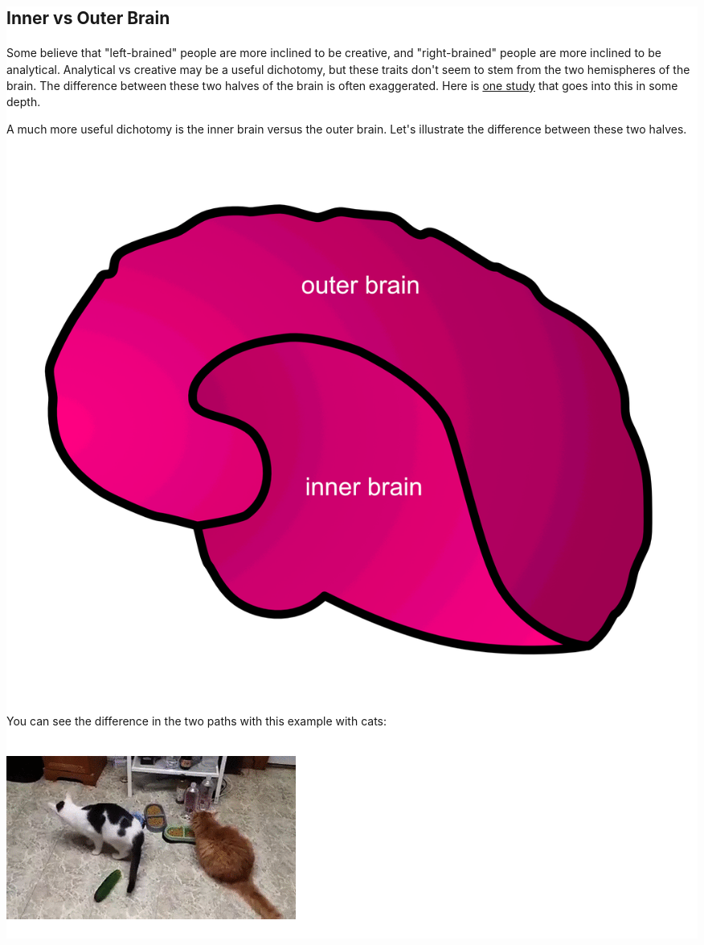 ## Inner vs Outer Brain

Some believe that "left-brained" people are more inclined to be creative, and "right-brained" people are more inclined to be analytical. Analytical vs creative may be a useful dichotomy, but these traits don't seem to stem from the two hemispheres of the brain. The difference between these two halves of the brain is often exaggerated. Here is  [one study](https://journals.plos.org/plosone/article?id=10.1371/journal.pone.0071275) that goes into this in some depth.

A much more useful dichotomy is the inner brain versus the outer brain. Let's illustrate the difference between these two halves.

![inner vs outer brain](assets/inner%20vs%20outer%20brain.png)



You can see the difference in the two paths with this example with cats:

![cucumber cat](assets/cucumber%20cat.gif)